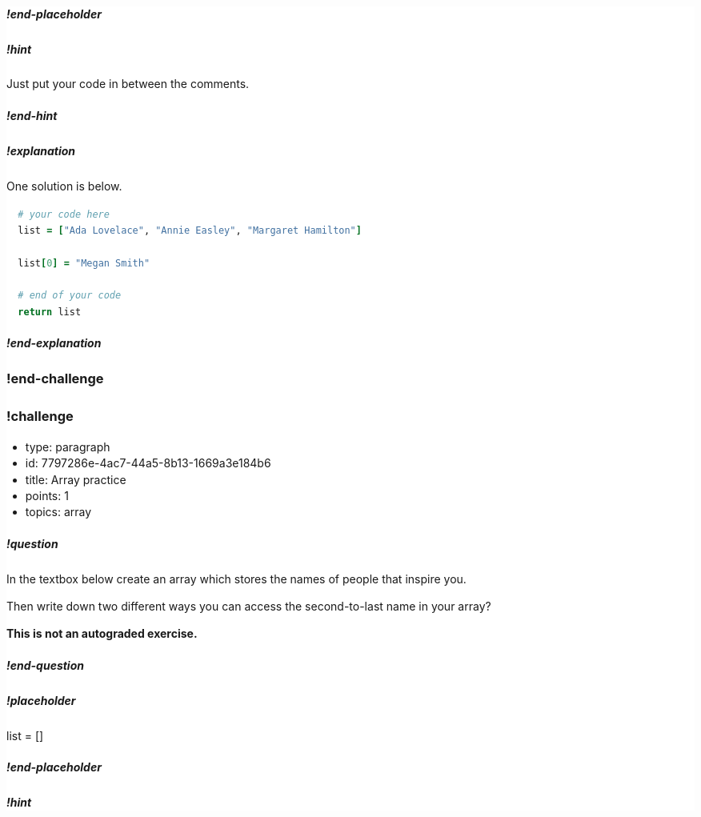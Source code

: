 ##### !end-placeholder


##### !hint

Just put your code in between the comments.

##### !end-hint


##### !explanation

One solution is below.

```ruby
  # your code here
  list = ["Ada Lovelace", "Annie Easley", "Margaret Hamilton"]

  list[0] = "Megan Smith"

  # end of your code
  return list
```

##### !end-explanation

### !end-challenge






### !challenge

* type: paragraph
* id: 7797286e-4ac7-44a5-8b13-1669a3e184b6
* title: Array practice
* points: 1
* topics: array

##### !question

In the textbox below create an array which stores the names of people that inspire you. 

Then write down two different ways you can access the second-to-last name in your array? 

**This is not an autograded exercise.**

##### !end-question

##### !placeholder

list = []

##### !end-placeholder


##### !hint
